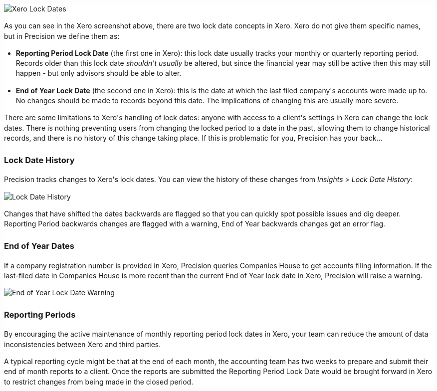 ![Xero Lock Dates](./images/xero-lock-dates.png)

As you can see in the Xero screenshot above, there are two lock date concepts in Xero. Xero do not give them specific
names, but in Precision we define them as:

* **Reporting Period Lock Date** (the first one in Xero): this lock date usually tracks your monthly or quarterly
reporting period. Records older than this lock date *shouldn't usually* be altered, but since the financial year may
still be active then this may still happen - but only advisors should be able to alter.

* **End of Year Lock Date** (the second one in Xero): this is the date at which the last filed company's accounts were
made up to. No changes should be made to records beyond this date. The implications of changing this are usually more
severe.

There are some limitations to Xero's handling of lock dates: anyone with access to a client's settings in Xero can
change the lock dates. There is nothing preventing users from changing the locked period to a date in the past,
allowing them to change historical records, and there is no history of this change taking place. If this is problematic
for you, Precision has your back...

### Lock Date History
Precision tracks changes to Xero's lock dates. You can view the history of these changes from *Insights* > *Lock Date History*:

![Lock Date History](./images/lock-date-history.png)

Changes that have shifted the dates backwards are flagged so that you can quickly spot possible issues and dig deeper.
Reporting Period backwards changes are flagged with a warning, End of Year backwards changes get an error flag.

### End of Year Dates
If a company registration number is provided in Xero, Precision queries Companies House to get accounts filing information.
If the last-filed date in Companies House is more recent than the current End of Year lock date in Xero, Precision will
raise a warning.

![End of Year Lock Date Warning](./images/end-of-year-lock-date-warning.png)

### Reporting Periods
By encouraging the active maintenance of monthly reporting period lock dates in Xero, your team can reduce the amount
of data inconsistencies between Xero and third parties.

A typical reporting cycle might be that at the end of each month,
the accounting team has two weeks to prepare and submit their end of month reports to a client. Once the reports are
submitted the Reporting Period Lock Date would be brought forward in Xero to restrict changes from being made in the
closed period.
